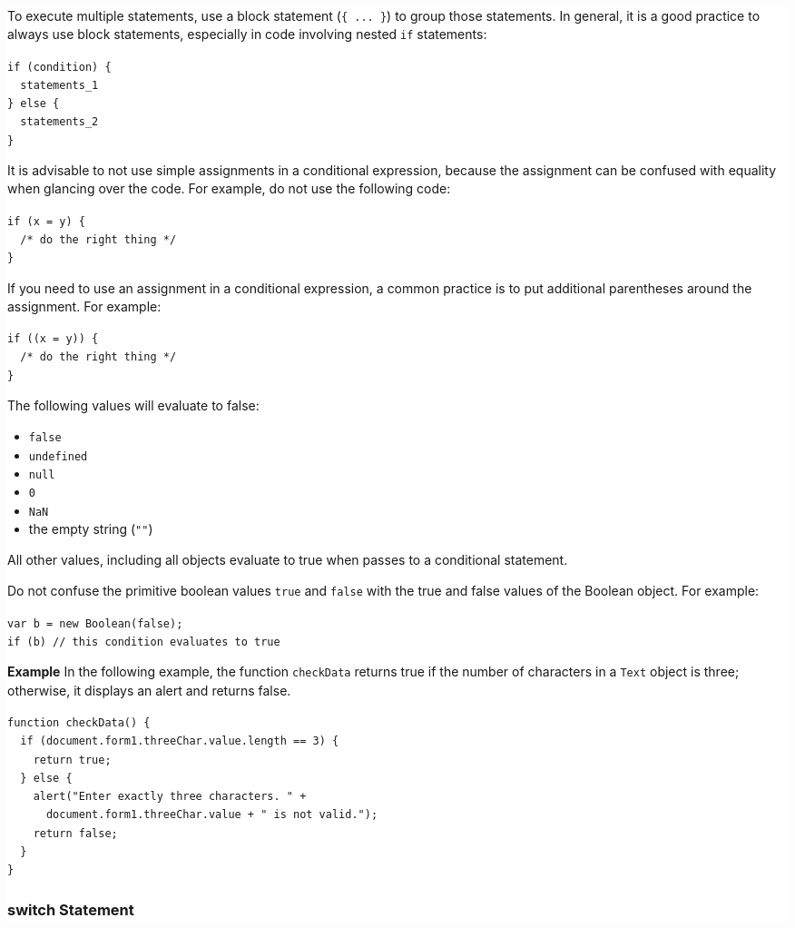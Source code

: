To execute multiple statements, use a block statement (`{ ... }`) to group those statements. In general, it is a good practice to always use block statements, especially in code involving nested `if` statements:

    if (condition) {
      statements_1
    } else {
      statements_2
    }

It is advisable to not use simple assignments in a conditional expression, because the assignment can be confused with equality when glancing over the code. For example, do not use the following code:

    if (x = y) {
      /* do the right thing */
    }

If you need to use an assignment in a conditional expression, a common practice is to put additional parentheses around the assignment. For example:

    if ((x = y)) {
      /* do the right thing */
    }

The following values will evaluate to false:

-   `false`
-   `undefined`
-   `null`
-   `0`
-   `NaN`
-   the empty string (`""`)

All other values, including all objects evaluate to true when passes to a conditional statement.

Do not confuse the primitive boolean values `true` and `false` with the true and false values of the Boolean object. For example:

    var b = new Boolean(false);
    if (b) // this condition evaluates to true

**Example**
 In the following example, the function `checkData` returns true if the number of characters in a `Text` object is three; otherwise, it displays an alert and returns false.

    function checkData() {
      if (document.form1.threeChar.value.length == 3) {
        return true;
      } else {
        alert("Enter exactly three characters. " +
          document.form1.threeChar.value + " is not valid.");
        return false;
      }
    }

### <span>switch Statement</span>
